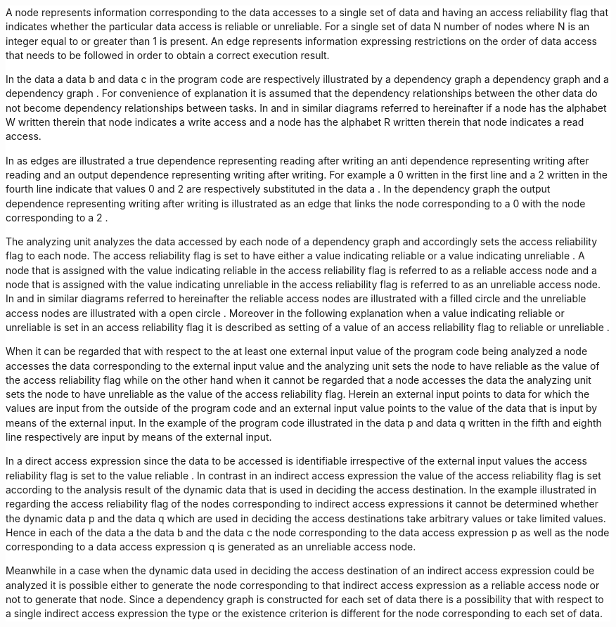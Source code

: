 A node represents information corresponding to the data accesses to a single set of data and having an access reliability flag that indicates whether the particular data access is reliable or unreliable. For a single set of data N number of nodes where N is an integer equal to or greater than 1 is present. An edge represents information expressing restrictions on the order of data access that needs to be followed in order to obtain a correct execution result.

In the data a data b and data c in the program code are respectively illustrated by a dependency graph a dependency graph and a dependency graph . For convenience of explanation it is assumed that the dependency relationships between the other data do not become dependency relationships between tasks. In and in similar diagrams referred to hereinafter if a node has the alphabet W written therein that node indicates a write access and a node has the alphabet R written therein that node indicates a read access.

In as edges are illustrated a true dependence representing reading after writing an anti dependence representing writing after reading and an output dependence representing writing after writing. For example a 0 written in the first line and a 2 written in the fourth line indicate that values 0 and 2 are respectively substituted in the data a . In the dependency graph the output dependence representing writing after writing is illustrated as an edge that links the node corresponding to a 0 with the node corresponding to a 2 .

The analyzing unit analyzes the data accessed by each node of a dependency graph and accordingly sets the access reliability flag to each node. The access reliability flag is set to have either a value indicating reliable or a value indicating unreliable . A node that is assigned with the value indicating reliable in the access reliability flag is referred to as a reliable access node and a node that is assigned with the value indicating unreliable in the access reliability flag is referred to as an unreliable access node. In and in similar diagrams referred to hereinafter the reliable access nodes are illustrated with a filled circle and the unreliable access nodes are illustrated with a open circle . Moreover in the following explanation when a value indicating reliable or unreliable is set in an access reliability flag it is described as setting of a value of an access reliability flag to reliable or unreliable .

When it can be regarded that with respect to the at least one external input value of the program code being analyzed a node accesses the data corresponding to the external input value and the analyzing unit sets the node to have reliable as the value of the access reliability flag while on the other hand when it cannot be regarded that a node accesses the data the analyzing unit sets the node to have unreliable as the value of the access reliability flag. Herein an external input points to data for which the values are input from the outside of the program code and an external input value points to the value of the data that is input by means of the external input. In the example of the program code illustrated in the data p and data q written in the fifth and eighth line respectively are input by means of the external input.

In a direct access expression since the data to be accessed is identifiable irrespective of the external input values the access reliability flag is set to the value reliable . In contrast in an indirect access expression the value of the access reliability flag is set according to the analysis result of the dynamic data that is used in deciding the access destination. In the example illustrated in regarding the access reliability flag of the nodes corresponding to indirect access expressions it cannot be determined whether the dynamic data p and the data q which are used in deciding the access destinations take arbitrary values or take limited values. Hence in each of the data a the data b and the data c the node corresponding to the data access expression p as well as the node corresponding to a data access expression q is generated as an unreliable access node.

Meanwhile in a case when the dynamic data used in deciding the access destination of an indirect access expression could be analyzed it is possible either to generate the node corresponding to that indirect access expression as a reliable access node or not to generate that node. Since a dependency graph is constructed for each set of data there is a possibility that with respect to a single indirect access expression the type or the existence criterion is different for the node corresponding to each set of data.
